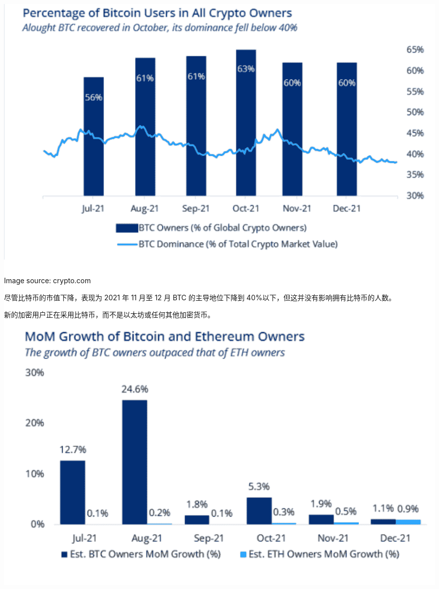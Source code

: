 ![](img/acf2cb0ec70d239a55e07ef1955c3adc.png)

Image source: crypto.com

尽管比特币的市值下降，表现为 2021 年 11 月至 12 月 BTC 的主导地位下降到 40%以下，但这并没有影响拥有比特币的人数。

新的加密用户正在采用比特币，而不是以太坊或任何其他加密货币。

![](img/41c428bb052cd4499e1b541ddfef9102.png)
